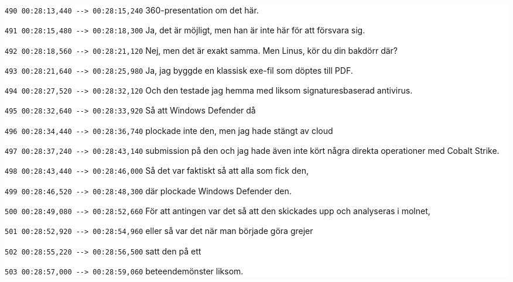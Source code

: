 

`490 00:28:13,440 --> 00:28:15,240`
360-presentation om det här.



`491 00:28:15,480 --> 00:28:18,300`
Ja, det är möjligt, men han är inte här för att försvara sig.



`492 00:28:18,560 --> 00:28:21,120`
Nej, men det är exakt samma. Men Linus, kör du din bakdörr där?



`493 00:28:21,640 --> 00:28:25,980`
Ja, jag byggde en klassisk exe-fil som döptes till PDF.



`494 00:28:27,520 --> 00:28:32,120`
Och den testade jag hemma med liksom signaturesbaserad antivirus.



`495 00:28:32,640 --> 00:28:33,920`
Så att Windows Defender då



`496 00:28:34,440 --> 00:28:36,740`
plockade inte den, men jag hade stängt av cloud



`497 00:28:37,240 --> 00:28:43,140`
submission på den och jag hade även inte kört några direkta operationer med Cobalt Strike.



`498 00:28:43,440 --> 00:28:46,000`
Så det var faktiskt så att alla som fick den,



`499 00:28:46,520 --> 00:28:48,300`
där plockade Windows Defender den.



`500 00:28:49,080 --> 00:28:52,660`
För att antingen var det så att den skickades upp och analyseras i molnet,



`501 00:28:52,920 --> 00:28:54,960`
eller så var det när man började göra grejer



`502 00:28:55,220 --> 00:28:56,500`
satt den på ett



`503 00:28:57,000 --> 00:28:59,060`
beteendemönster liksom.
